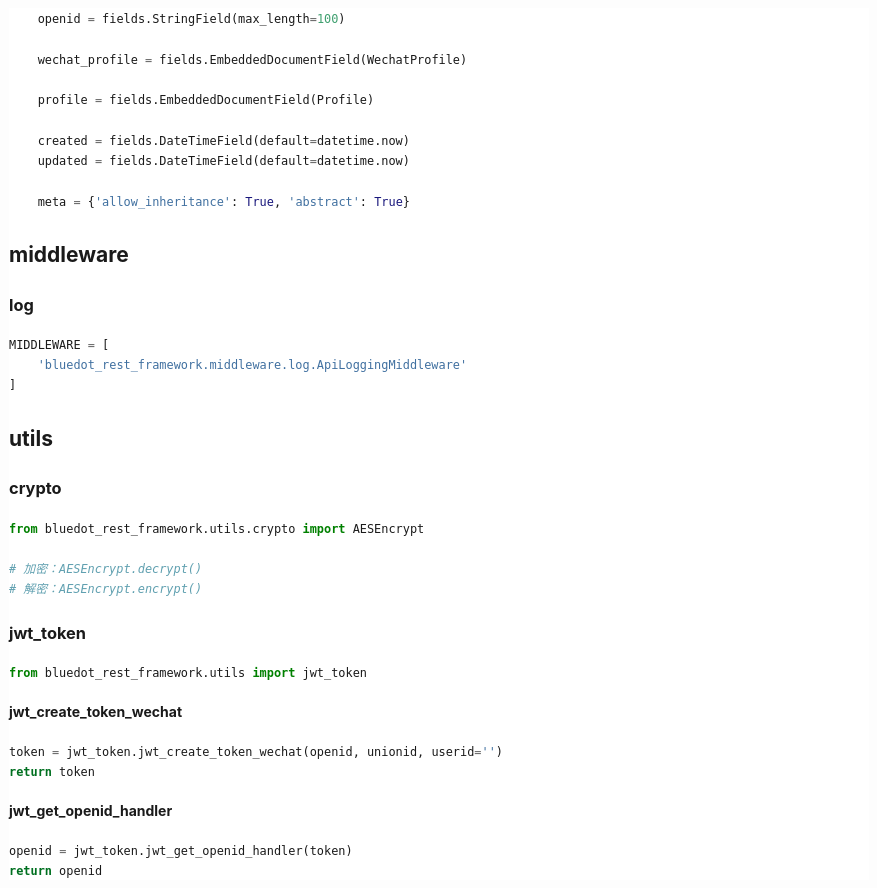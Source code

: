 ```python
    openid = fields.StringField(max_length=100)

    wechat_profile = fields.EmbeddedDocumentField(WechatProfile)

    profile = fields.EmbeddedDocumentField(Profile)

    created = fields.DateTimeField(default=datetime.now)
    updated = fields.DateTimeField(default=datetime.now)

    meta = {'allow_inheritance': True, 'abstract': True}

```

## middleware

### log

```python
MIDDLEWARE = [
    'bluedot_rest_framework.middleware.log.ApiLoggingMiddleware'
]
```

## utils

### crypto

```python
from bluedot_rest_framework.utils.crypto import AESEncrypt

# 加密：AESEncrypt.decrypt()
# 解密：AESEncrypt.encrypt()
```

### jwt_token

```python
from bluedot_rest_framework.utils import jwt_token
```

#### jwt_create_token_wechat

```python
token = jwt_token.jwt_create_token_wechat(openid, unionid, userid='')
return token
```

#### jwt_get_openid_handler

```python
openid = jwt_token.jwt_get_openid_handler(token)
return openid
```

